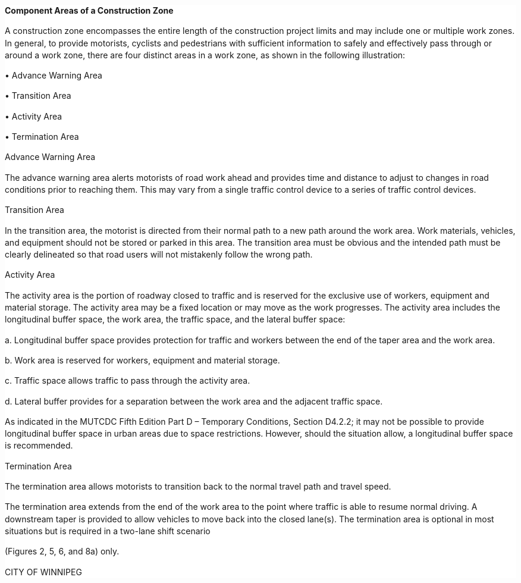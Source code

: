 **Component Areas of a Construction Zone**

A construction zone encompasses the entire length of the construction project limits and may include one or multiple work zones. In general, to provide motorists, cyclists and pedestrians with sufficient information to safely and effectively pass through or around a work zone, there are four distinct areas in a work zone, as shown in the following illustration:

• Advance Warning Area

• Transition Area

• Activity Area

• Termination Area

Advance Warning Area

The advance warning area alerts motorists of road work ahead and provides time and distance to adjust to changes in road conditions prior to reaching them. This may vary from a single traffic control device to a series of traffic control devices. 

Transition Area

In the transition area, the motorist is directed from their normal path to a new path around the work area. Work materials, vehicles, and equipment should not be stored or parked in this area. The transition area must be obvious and the intended path must be clearly delineated so that road users will not mistakenly follow the wrong path. 

Activity Area

The activity area is the portion of roadway closed to traffic and is reserved for the exclusive use of workers, equipment and material storage. The activity area may be a fixed location or may move as the work progresses. The activity area includes the longitudinal buffer space, the work area, the traffic space, and the lateral buffer space:

a. Longitudinal buffer space provides protection for traffic and workers between the end of the taper area and the work area. 

b. Work area is reserved for workers, equipment and material storage. 

c. Traffic space allows traffic to pass through the activity area. 

d. Lateral buffer provides for a separation between the work area and the adjacent traffic space. 

As indicated in the MUTCDC Fifth Edition Part D – Temporary Conditions, Section D4.2.2; it may not be possible to provide longitudinal buffer space in urban areas due to space restrictions. However, should the situation allow, a longitudinal buffer space is recommended. 

Termination Area

The termination area allows motorists to transition back to the normal travel path and travel speed. 

The termination area extends from the end of the work area to the point where traffic is able to resume normal driving. A downstream taper is provided to allow vehicles to move back into the closed lane\(s\). The termination area is optional in most situations but is required in a two-lane shift scenario 

\(Figures 2, 5, 6, and 8a\) only. 

CITY OF WINNIPEG
